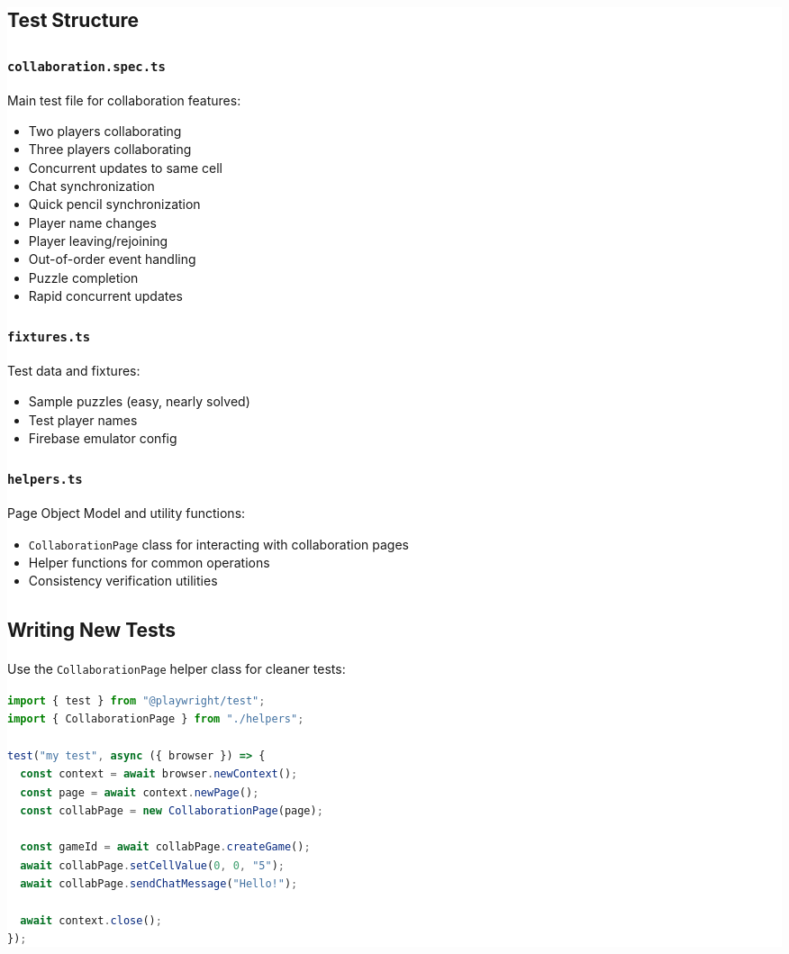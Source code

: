 ## Test Structure

### `collaboration.spec.ts`

Main test file for collaboration features:

- Two players collaborating
- Three players collaborating
- Concurrent updates to same cell
- Chat synchronization
- Quick pencil synchronization
- Player name changes
- Player leaving/rejoining
- Out-of-order event handling
- Puzzle completion
- Rapid concurrent updates

### `fixtures.ts`

Test data and fixtures:

- Sample puzzles (easy, nearly solved)
- Test player names
- Firebase emulator config

### `helpers.ts`

Page Object Model and utility functions:

- `CollaborationPage` class for interacting with collaboration pages
- Helper functions for common operations
- Consistency verification utilities

## Writing New Tests

Use the `CollaborationPage` helper class for cleaner tests:

```typescript
import { test } from "@playwright/test";
import { CollaborationPage } from "./helpers";

test("my test", async ({ browser }) => {
  const context = await browser.newContext();
  const page = await context.newPage();
  const collabPage = new CollaborationPage(page);

  const gameId = await collabPage.createGame();
  await collabPage.setCellValue(0, 0, "5");
  await collabPage.sendChatMessage("Hello!");

  await context.close();
});
```
